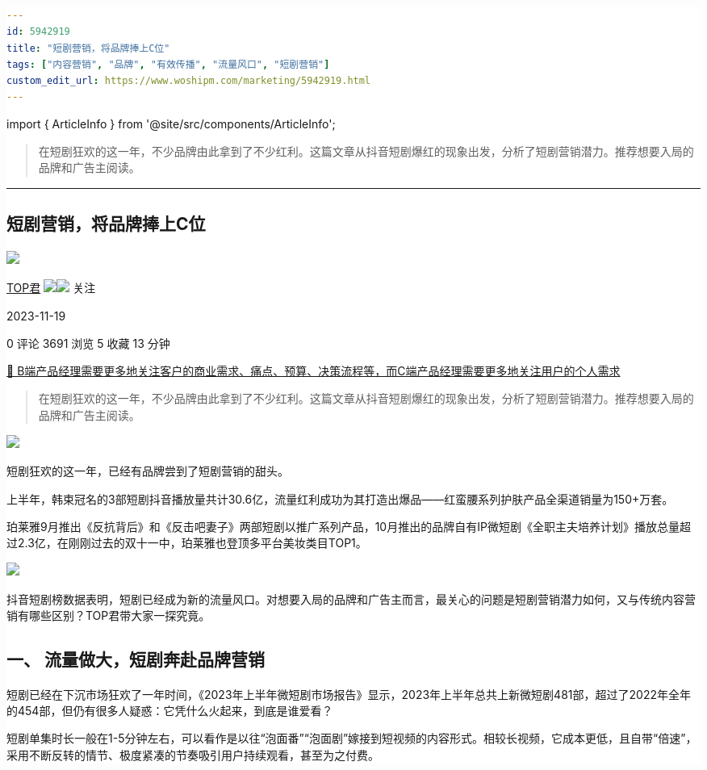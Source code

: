 ```yaml
---
id: 5942919
title: "短剧营销，将品牌捧上C位"
tags: ["内容营销", "品牌", "有效传播", "流量风口", "短剧营销"]
custom_edit_url: https://www.woshipm.com/marketing/5942919.html
---
```

import { ArticleInfo } from '@site/src/components/ArticleInfo';

<ArticleInfo
    author="TOP君"
    authorLink="https://www.woshipm.com/u/1079813"
    published="2023-11-19"
    views={3691}
    comments={0}
    collects={5}
/>

> 在短剧狂欢的这一年，不少品牌由此拿到了不少红利。这篇文章从抖音短剧爆红的现象出发，分析了短剧营销潜力。推荐想要入局的品牌和广告主阅读。

---

## 短剧营销，将品牌捧上C位

[![](https://static.woshipm.com/passportAvatar_20211220_155621.jpg?imageView2/1/w/72/h/72/q/100)](https://www.woshipm.com/u/1079813)

[TOP君](https://www.woshipm.com/u/1079813) ![](https://static.woshipm.com/tag/1122_1@2x.png)![](https://static.woshipm.com/tag/2105_1@2x.png) 关注

2023-11-19

0 评论 3691 浏览 5 收藏 13 分钟

[🔗 B端产品经理需要更多地关注客户的商业需求、痛点、预算、决策流程等，而C端产品经理需要更多地关注用户的个人需求](https://ke.qidianla.com/courses/bcpm)

> 在短剧狂欢的这一年，不少品牌由此拿到了不少红利。这篇文章从抖音短剧爆红的现象出发，分析了短剧营销潜力。推荐想要入局的品牌和广告主阅读。

![](https://image.woshipm.com/2023/04/13/b1b8b7e4-d9ee-11ed-9d7a-00163e0b5ff3.jpg)

短剧狂欢的这一年，已经有品牌尝到了短剧营销的甜头。

上半年，韩束冠名的3部短剧抖音播放量共计30.6亿，流量红利成功为其打造出爆品——红蛮腰系列护肤产品全渠道销量为150+万套。

珀莱雅9月推出《反抗背后》和《反击吧妻子》两部短剧以推广系列产品，10月推出的品牌自有IP微短剧《全职主夫培养计划》播放总量超过2.3亿，在刚刚过去的双十一中，珀莱雅也登顶多平台美妆类目TOP1。

![](https://image.yunyingpai.com/wp/2023/11/l225i1EgMqhZxIBuo4Lp.jpeg)

抖音短剧榜数据表明，短剧已经成为新的流量风口。对想要入局的品牌和广告主而言，最关心的问题是短剧营销潜力如何，又与传统内容营销有哪些区别？TOP君带大家一探究竟。

## 一、 流量做大，短剧奔赴品牌营销

短剧已经在下沉市场狂欢了一年时间，《2023年上半年微短剧市场报告》显示，2023年上半年总共上新微短剧481部，超过了2022年全年的454部，但仍有很多人疑惑：它凭什么火起来，到底是谁爱看？

短剧单集时长一般在1-5分钟左右，可以看作是以往“泡面番”“泡面剧”嫁接到短视频的内容形式。相较长视频，它成本更低，且自带“倍速”，采用不断反转的情节、极度紧凑的节奏吸引用户持续观看，甚至为之付费。
